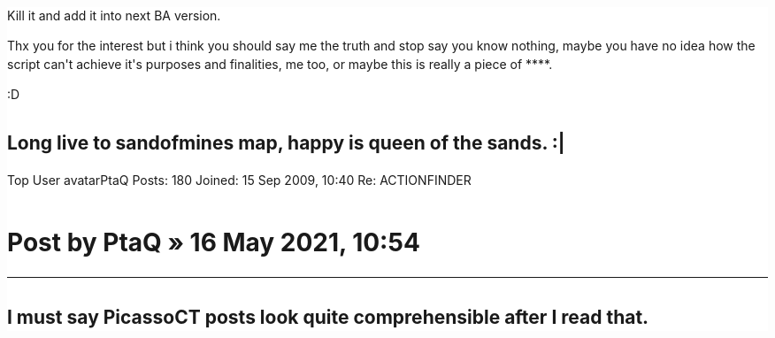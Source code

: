Kill it and add it into next BA version.

Thx you for the interest but i think you should say me the truth and stop say you know nothing, maybe you have no idea how the script can't achieve it's purposes and finalities, me too, or maybe this is really a piece of ****.

:D

Long live to sandofmines map, happy is queen of the sands. :|
---
Top
User avatarPtaQ
Posts: 180
Joined: 15 Sep 2009, 10:40
Re: ACTIONFINDER
 # Post by PtaQ » 16 May 2021, 10:54
---
I must say PicassoCT posts look quite comprehensible after I read that.
---
